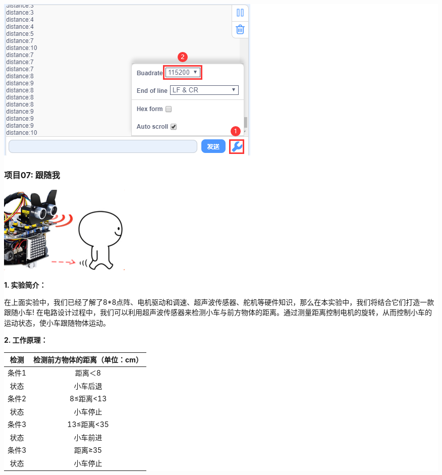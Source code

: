 ![Img](/media/img-20230331095001.png)








### 项目07: 跟随我

![Img](/media/img-20230518083845.png)

 **1. 实验简介：**

在上面实验中，我们已经了解了8*8点阵、电机驱动和调速、超声波传感器、舵机等硬件知识，那么在本实验中，我们将结合它们打造一款跟随小车! 在电路设计过程中，我们可以利用超声波传感器来检测小车与前方物体的距离。通过测量距离控制电机的旋转，从而控制小车的运动状态，使小车跟随物体运动。

 **2. 工作原理：**

|检测|检测前方物体的距离（单位：cm）|
| :--: | :--: |
|条件1|距离＜8|
|状态|小车后退|
|条件2|8≤距离<13|
|状态|小车停止|
|条件3|13≤距离<35|
|状态|小车前进|
|条件3|距离≥35|
|状态|小车停止|
